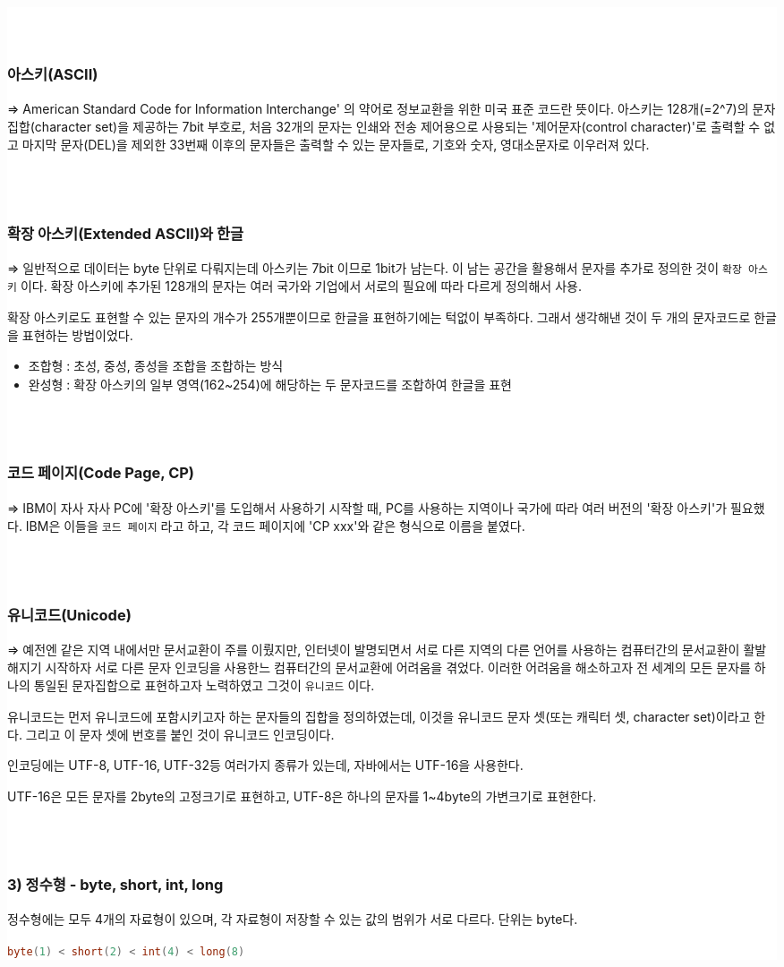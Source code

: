 

<br>

<br>

### 아스키(ASCII)

⇒ American Standard Code for Information Interchange' 의 약어로 정보교환을 위한 미국 표준 코드란 뜻이다. 아스키는 128개(=2^7)의 문자 집합(character set)을 제공하는 7bit 부호로, 처음 32개의 문자는 인쇄와 전송 제어용으로 사용되는 '제어문자(control character)'로 출력할 수 없고 마지막 문자(DEL)을 제외한 33번째 이후의 문자들은 출력할 수 있는 문자들로, 기호와 숫자, 영대소문자로 이우러져 있다.

<br>

<br>

### 확장 아스키(Extended ASCII)와 한글

⇒ 일반적으로 데이터는 byte 단위로 다뤄지는데 아스키는 7bit 이므로 1bit가 남는다. 이 남는 공간을 활용해서 문자를 추가로 정의한 것이 `확장 아스키` 이다. 확장 아스키에 추가된 128개의 문자는 여러 국가와 기업에서 서로의 필요에 따라 다르게 정의해서 사용.

확장 아스키로도 표현할 수 있는 문자의 개수가 255개뿐이므로 한글을 표현하기에는 턱없이 부족하다. 그래서 생각해낸 것이 두 개의 문자코드로 한글을 표현하는 방법이었다.

- 조합형 : 초성, 중성, 종성을 조합을 조합하는 방식
- 완성형 : 확장 아스키의 일부 영역(162~254)에 해당하는 두 문자코드를 조합하여 한글을 표현

<br>

<br>

### 코드 페이지(Code Page, CP)

⇒ IBM이 자사 자사 PC에 '확장 아스키'를 도입해서 사용하기 시작할 때, PC를 사용하는 지역이나 국가에 따라 여러 버전의 '확장 아스키'가 필요했다. IBM은 이들을 `코드 페이지` 라고 하고, 각 코드 페이지에 'CP xxx'와 같은 형식으로 이름을 붙였다.

<br>

<br>

### 유니코드(Unicode)

⇒ 예전엔 같은 지역 내에서만 문서교환이 주를 이뤘지만, 인터넷이 발명되면서 서로 다른 지역의 다른 언어를 사용하는 컴퓨터간의 문서교환이 활발해지기 시작하자 서로 다른 문자 인코딩을 사용한느 컴퓨터간의 문서교환에 어려움을 겪었다. 이러한 어려움을 해소하고자 전 세계의 모든 문자를 하나의 통일된 문자집합으로 표현하고자 노력하였고 그것이 `유니코드` 이다.

유니코드는 먼저 유니코드에 포함시키고자 하는 문자들의 집합을 정의하였는데, 이것을 유니코드 문자 셋(또는 캐릭터 셋, character set)이라고 한다. 그리고 이 문자 셋에 번호를 붙인 것이 유니코드 인코딩이다.

인코딩에는 UTF-8, UTF-16, UTF-32등 여러가지 종류가 있는데, 자바에서는 UTF-16을 사용한다.

UTF-16은 모든 문자를 2byte의 고정크기로 표현하고, UTF-8은 하나의 문자를 1~4byte의 가변크기로 표현한다.

<br>

<br>

### 3) 정수형 - byte, short, int, long

정수형에는 모두 4개의 자료형이 있으며, 각 자료형이 저장할 수 있는 값의 범위가 서로 다르다. 단위는 byte다.

```java
byte(1) < short(2) < int(4) < long(8)
```
